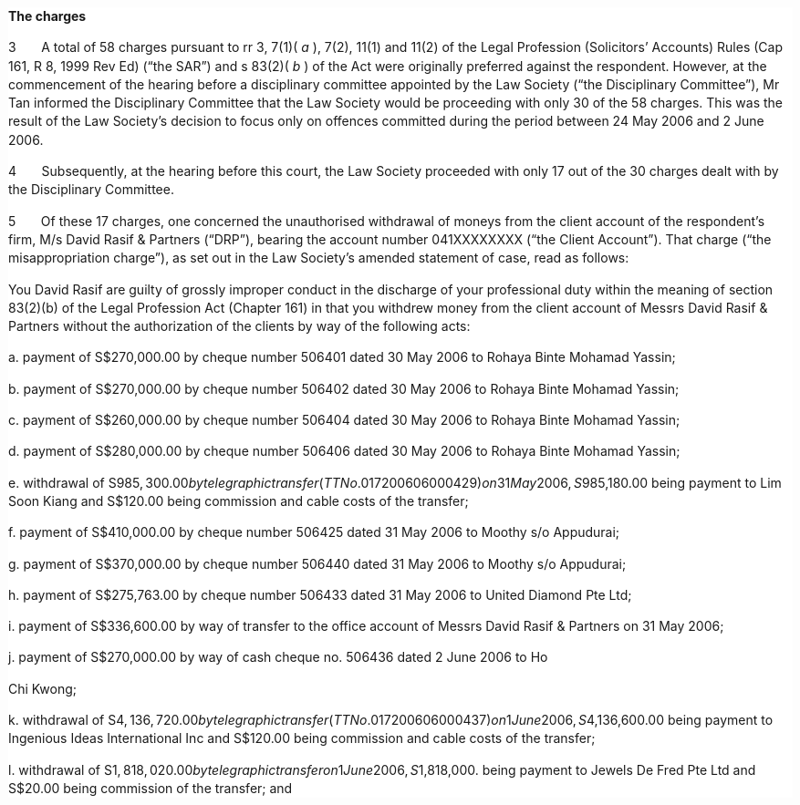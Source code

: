 
**The charges** 

3       A total of 58 charges pursuant to rr 3, 7(1)( _a_ ), 7(2), 11(1) and 11(2) of the Legal Profession (Solicitors’ Accounts) Rules (Cap 161, R 8, 1999 Rev Ed) (“the SAR”) and s 83(2)( _b_ ) of the Act were originally preferred against the respondent. However, at the commencement of the hearing before a disciplinary committee appointed by the Law Society (“the Disciplinary Committee”), Mr Tan informed the Disciplinary Committee that the Law Society would be proceeding with only 30 of the 58 charges. This was the result of the Law Society’s decision to focus only on offences committed during the period between 24 May 2006 and 2 June 2006. 

4       Subsequently, at the hearing before this court, the Law Society proceeded with only 17 out of the 30 charges dealt with by the Disciplinary Committee. 

5       Of these 17 charges, one concerned the unauthorised withdrawal of moneys from the client account of the respondent’s firm, M/s David Rasif & Partners (“DRP”), bearing the account number 041XXXXXXXX (“the Client Account”). That charge (“the misappropriation charge”), as set out in the Law Society’s amended statement of case, read as follows: 

 You David Rasif are guilty of grossly improper conduct in the discharge of your professional duty within the meaning of section 83(2)(b) of the Legal Profession Act (Chapter 161) in that you withdrew money from the client account of Messrs David Rasif & Partners without the authorization of the clients by way of the following acts: 

 a. payment of S$270,000.00 by cheque number 506401 dated 30 May 2006 to Rohaya Binte Mohamad Yassin; 

 b. payment of S$270,000.00 by cheque number 506402 dated 30 May 2006 to Rohaya Binte Mohamad Yassin; 

 c. payment of S$260,000.00 by cheque number 506404 dated 30 May 2006 to Rohaya Binte Mohamad Yassin; 

 d. payment of S$280,000.00 by cheque number 506406 dated 30 May 2006 to Rohaya Binte Mohamad Yassin; 

 e. withdrawal of S$985,300.00 by telegraphic transfer (TT No. 017200606000429) on 31 May 2006, S$985,180.00 being payment to Lim Soon Kiang and S$120.00 being commission and cable costs of the transfer; 

 f. payment of S$410,000.00 by cheque number 506425 dated 31 May 2006 to Moothy s/o Appudurai; 

 g. payment of S$370,000.00 by cheque number 506440 dated 31 May 2006 to Moothy s/o Appudurai; 

 h. payment of S$275,763.00 by cheque number 506433 dated 31 May 2006 to United Diamond Pte Ltd; 

 i. payment of S$336,600.00 by way of transfer to the office account of Messrs David Rasif & Partners on 31 May 2006; 

 j. payment of S$270,000.00 by way of cash cheque no. 506436 dated 2 June 2006 to Ho 


 Chi Kwong; 

 k. withdrawal of S$4,136,720.00 by telegraphic transfer (TT No. 017200606000437) on 1 June 2006, S$4,136,600.00 being payment to Ingenious Ideas International Inc and S$120.00 being commission and cable costs of the transfer; 

 l. withdrawal of S$1,818,020.00 by telegraphic transfer on 1 June 2006, S$1,818,000. being payment to Jewels De Fred Pte Ltd and S$20.00 being commission of the transfer; and 
